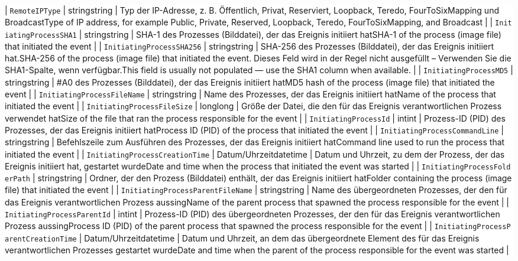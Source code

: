 | `RemoteIPType` | <span data-ttu-id="08ec3-137">string</span><span class="sxs-lookup"><span data-stu-id="08ec3-137">string</span></span> | <span data-ttu-id="08ec3-138">Typ der IP-Adresse, z. B. Öffentlich, Privat, Reserviert, Loopback, Teredo, FourToSixMapping und Broadcast</span><span class="sxs-lookup"><span data-stu-id="08ec3-138">Type of IP address, for example Public, Private, Reserved, Loopback, Teredo, FourToSixMapping, and Broadcast</span></span> |
| `InitiatingProcessSHA1` | <span data-ttu-id="08ec3-139">string</span><span class="sxs-lookup"><span data-stu-id="08ec3-139">string</span></span> | <span data-ttu-id="08ec3-140">SHA-1 des Prozesses (Bilddatei), der das Ereignis initiiert hat</span><span class="sxs-lookup"><span data-stu-id="08ec3-140">SHA-1 of the process (image file) that initiated the event</span></span> |
| `InitiatingProcessSHA256` | <span data-ttu-id="08ec3-141">string</span><span class="sxs-lookup"><span data-stu-id="08ec3-141">string</span></span> | <span data-ttu-id="08ec3-142">SHA-256 des Prozesses (Bilddatei), der das Ereignis initiiert hat.</span><span class="sxs-lookup"><span data-stu-id="08ec3-142">SHA-256 of the process (image file) that initiated the event.</span></span> <span data-ttu-id="08ec3-143">Dieses Feld wird in der Regel nicht ausgefüllt – Verwenden Sie die SHA1-Spalte, wenn verfügbar.</span><span class="sxs-lookup"><span data-stu-id="08ec3-143">This field is usually not populated — use the SHA1 column when available.</span></span> |
| `InitiatingProcessMD5` | <span data-ttu-id="08ec3-144">string</span><span class="sxs-lookup"><span data-stu-id="08ec3-144">string</span></span> | <span data-ttu-id="08ec3-145">#A0 des Prozesses (Bilddatei), der das Ereignis initiiert hat</span><span class="sxs-lookup"><span data-stu-id="08ec3-145">MD5 hash of the process (image file) that initiated the event</span></span> |
| `InitiatingProcessFileName` | <span data-ttu-id="08ec3-146">string</span><span class="sxs-lookup"><span data-stu-id="08ec3-146">string</span></span> | <span data-ttu-id="08ec3-147">Name des Prozesses, der das Ereignis initiiert hat</span><span class="sxs-lookup"><span data-stu-id="08ec3-147">Name of the process that initiated the event</span></span> |
| `InitiatingProcessFileSize` | <span data-ttu-id="08ec3-148">long</span><span class="sxs-lookup"><span data-stu-id="08ec3-148">long</span></span> | <span data-ttu-id="08ec3-149">Größe der Datei, die den für das Ereignis verantwortlichen Prozess verwendet hat</span><span class="sxs-lookup"><span data-stu-id="08ec3-149">Size of the file that ran the process responsible for the event</span></span> |
| `InitiatingProcessId` | <span data-ttu-id="08ec3-150">int</span><span class="sxs-lookup"><span data-stu-id="08ec3-150">int</span></span> | <span data-ttu-id="08ec3-151">Prozess-ID (PID) des Prozesses, der das Ereignis initiiert hat</span><span class="sxs-lookup"><span data-stu-id="08ec3-151">Process ID (PID) of the process that initiated the event</span></span> |
| `InitiatingProcessCommandLine` | <span data-ttu-id="08ec3-152">string</span><span class="sxs-lookup"><span data-stu-id="08ec3-152">string</span></span> | <span data-ttu-id="08ec3-153">Befehlszeile zum Ausführen des Prozesses, der das Ereignis initiiert hat</span><span class="sxs-lookup"><span data-stu-id="08ec3-153">Command line used to run the process that initiated the event</span></span> |
| `InitiatingProcessCreationTime` | <span data-ttu-id="08ec3-154">Datum/Uhrzeit</span><span class="sxs-lookup"><span data-stu-id="08ec3-154">datetime</span></span> | <span data-ttu-id="08ec3-155">Datum und Uhrzeit, zu dem der Prozess, der das Ereignis initiiert hat, gestartet wurde</span><span class="sxs-lookup"><span data-stu-id="08ec3-155">Date and time when the process that initiated the event was started</span></span> |
| `InitiatingProcessFolderPath` | <span data-ttu-id="08ec3-156">string</span><span class="sxs-lookup"><span data-stu-id="08ec3-156">string</span></span> | <span data-ttu-id="08ec3-157">Ordner, der den Prozess (Bilddatei) enthält, der das Ereignis initiiert hat</span><span class="sxs-lookup"><span data-stu-id="08ec3-157">Folder containing the process (image file) that initiated the event</span></span> |
| `InitiatingProcessParentFileName` | <span data-ttu-id="08ec3-158">string</span><span class="sxs-lookup"><span data-stu-id="08ec3-158">string</span></span> | <span data-ttu-id="08ec3-159">Name des übergeordneten Prozesses, der den für das Ereignis verantwortlichen Prozess aussing</span><span class="sxs-lookup"><span data-stu-id="08ec3-159">Name of the parent process that spawned the process responsible for the event</span></span> |
| `InitiatingProcessParentId` | <span data-ttu-id="08ec3-160">int</span><span class="sxs-lookup"><span data-stu-id="08ec3-160">int</span></span> | <span data-ttu-id="08ec3-161">Prozess-ID (PID) des übergeordneten Prozesses, der den für das Ereignis verantwortlichen Prozess aussing</span><span class="sxs-lookup"><span data-stu-id="08ec3-161">Process ID (PID) of the parent process that spawned the process responsible for the event</span></span> |
| `InitiatingProcessParentCreationTime` | <span data-ttu-id="08ec3-162">Datum/Uhrzeit</span><span class="sxs-lookup"><span data-stu-id="08ec3-162">datetime</span></span> | <span data-ttu-id="08ec3-163">Datum und Uhrzeit, an dem das übergeordnete Element des für das Ereignis verantwortlichen Prozesses gestartet wurde</span><span class="sxs-lookup"><span data-stu-id="08ec3-163">Date and time when the parent of the process responsible for the event was started</span></span> |